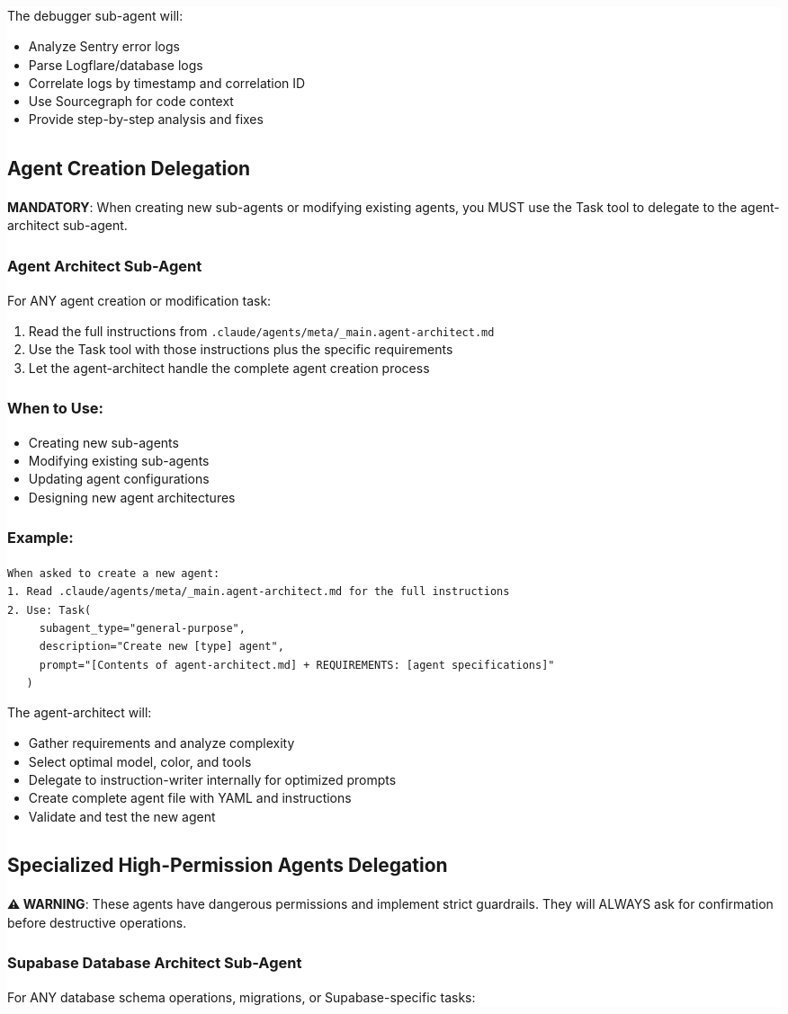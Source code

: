 The debugger sub-agent will:
- Analyze Sentry error logs
- Parse Logflare/database logs
- Correlate logs by timestamp and correlation ID
- Use Sourcegraph for code context
- Provide step-by-step analysis and fixes

## Agent Creation Delegation

**MANDATORY**: When creating new sub-agents or modifying existing agents, you MUST use the Task tool to delegate to the agent-architect sub-agent.

### Agent Architect Sub-Agent

For ANY agent creation or modification task:

1. Read the full instructions from `.claude/agents/meta/_main.agent-architect.md`
2. Use the Task tool with those instructions plus the specific requirements
3. Let the agent-architect handle the complete agent creation process

### When to Use:
- Creating new sub-agents
- Modifying existing sub-agents
- Updating agent configurations
- Designing new agent architectures

### Example:
```
When asked to create a new agent:
1. Read .claude/agents/meta/_main.agent-architect.md for the full instructions
2. Use: Task(
     subagent_type="general-purpose",
     description="Create new [type] agent",
     prompt="[Contents of agent-architect.md] + REQUIREMENTS: [agent specifications]"
   )
```

The agent-architect will:
- Gather requirements and analyze complexity
- Select optimal model, color, and tools
- Delegate to instruction-writer internally for optimized prompts
- Create complete agent file with YAML and instructions
- Validate and test the new agent

## Specialized High-Permission Agents Delegation

**⚠️ WARNING**: These agents have dangerous permissions and implement strict guardrails. They will ALWAYS ask for confirmation before destructive operations.

### Supabase Database Architect Sub-Agent

For ANY database schema operations, migrations, or Supabase-specific tasks:
